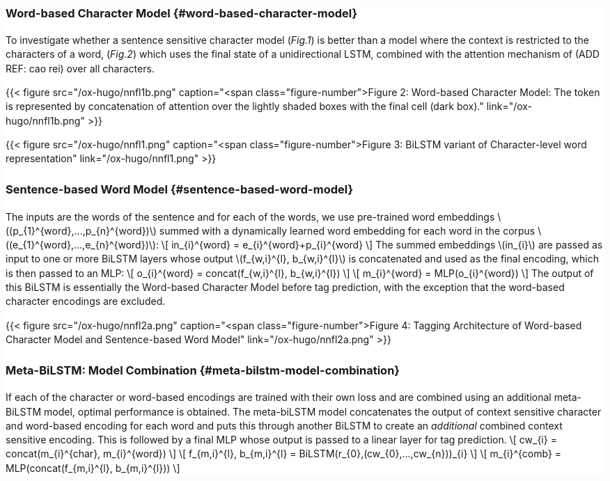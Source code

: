 
### Word-based Character Model {#word-based-character-model}

To investigate whether a sentence sensitive character model (_Fig.1_) is better than a model where the context is restricted to the characters of a word, (_Fig.2_) which uses the final state of a unidirectional LSTM, combined with the attention mechanism of (ADD REF: cao rei) over all characters.

{{< figure src="/ox-hugo/nnfl1b.png" caption="<span class=\"figure-number\">Figure 2: </span>Word-based Character Model: The token is represented by concatenation of attention over the lightly shaded boxes with the final cell (dark box)." link="/ox-hugo/nnfl1b.png" >}}

{{< figure src="/ox-hugo/nnfl1.png" caption="<span class=\"figure-number\">Figure 3: </span>BiLSTM variant of Character-level word representation" link="/ox-hugo/nnfl1.png" >}}


### Sentence-based Word Model {#sentence-based-word-model}

The inputs are the words of the sentence and for each of the words, we use pre-trained word embeddings \\((p\_{1}^{word},...,p\_{n}^{word})\\) summed with a dynamically learned word embedding for each word in the corpus \\((e\_{1}^{word},...,e\_{n}^{word})\\):
\\[
in\_{i}^{word} = e\_{i}^{word}+p\_{i}^{word}
\\]
The summed embeddings \\(in\_{i}\\) are passed as input to one or more BiLSTM layers whose output \\(f\_{w,i}^{l}, b\_{w,i}^{l}\\) is concatenated and used as the final encoding, which is then passed to an MLP:
\\[
o\_{i}^{word} = concat(f\_{w,i}^{l}, b\_{w,i}^{l})
\\]
\\[
m\_{i}^{word} = MLP(o\_{i}^{word})
\\]
The output of this BiLSTM is essentially the Word-based Character Model before tag prediction, with the exception that the word-based character encodings are excluded.

{{< figure src="/ox-hugo/nnfl2a.png" caption="<span class=\"figure-number\">Figure 4: </span>Tagging Architecture of Word-based Character Model and Sentence-based Word Model" link="/ox-hugo/nnfl2a.png" >}}


### Meta-BiLSTM: Model Combination {#meta-bilstm-model-combination}

If each of the character or word-based encodings are trained with their own loss and are combined using an additional meta-BiLSTM model, optimal performance is obtained. The meta-biLSTM model concatenates the output of context sensitive character and word-based encoding for each word and puts this through another BiLSTM to create an _additional_ combined context sensitive encoding. This is followed by a final MLP whose output is passed to a linear layer for tag prediction.
\\[
cw\_{i} = concat(m\_{i}^{char}, m\_{i}^{word})
\\]
\\[
f\_{m,i}^{l}, b\_{m,i}^{l} = BiLSTM(r\_{0},(cw\_{0},...,cw\_{n}))\_{i}
\\]
\\[
m\_{i}^{comb} = MLP(concat(f\_{m,i}^{l}, b\_{m,i}^{l}))
\\]
